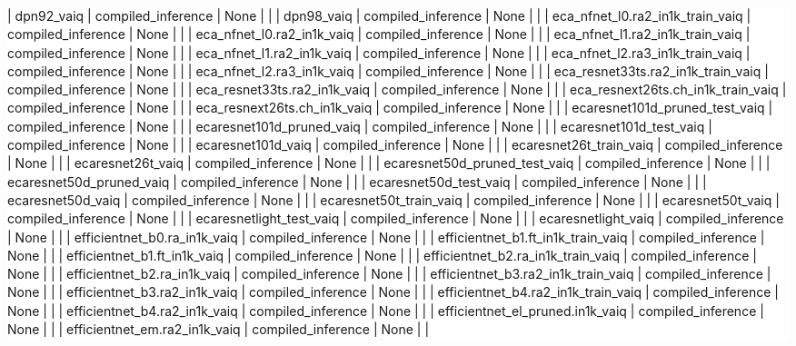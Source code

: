 | dpn92_vaiq | compiled_inference | None | |
| dpn98_vaiq | compiled_inference | None | |
| eca_nfnet_l0.ra2_in1k_train_vaiq | compiled_inference | None | |
| eca_nfnet_l0.ra2_in1k_vaiq | compiled_inference | None | |
| eca_nfnet_l1.ra2_in1k_train_vaiq | compiled_inference | None | |
| eca_nfnet_l1.ra2_in1k_vaiq | compiled_inference | None | |
| eca_nfnet_l2.ra3_in1k_train_vaiq | compiled_inference | None | |
| eca_nfnet_l2.ra3_in1k_vaiq | compiled_inference | None | |
| eca_resnet33ts.ra2_in1k_train_vaiq | compiled_inference | None | |
| eca_resnet33ts.ra2_in1k_vaiq | compiled_inference | None | |
| eca_resnext26ts.ch_in1k_train_vaiq | compiled_inference | None | |
| eca_resnext26ts.ch_in1k_vaiq | compiled_inference | None | |
| ecaresnet101d_pruned_test_vaiq | compiled_inference | None | |
| ecaresnet101d_pruned_vaiq | compiled_inference | None | |
| ecaresnet101d_test_vaiq | compiled_inference | None | |
| ecaresnet101d_vaiq | compiled_inference | None | |
| ecaresnet26t_train_vaiq | compiled_inference | None | |
| ecaresnet26t_vaiq | compiled_inference | None | |
| ecaresnet50d_pruned_test_vaiq | compiled_inference | None | |
| ecaresnet50d_pruned_vaiq | compiled_inference | None | |
| ecaresnet50d_test_vaiq | compiled_inference | None | |
| ecaresnet50d_vaiq | compiled_inference | None | |
| ecaresnet50t_train_vaiq | compiled_inference | None | |
| ecaresnet50t_vaiq | compiled_inference | None | |
| ecaresnetlight_test_vaiq | compiled_inference | None | |
| ecaresnetlight_vaiq | compiled_inference | None | |
| efficientnet_b0.ra_in1k_vaiq | compiled_inference | None | |
| efficientnet_b1.ft_in1k_train_vaiq | compiled_inference | None | |
| efficientnet_b1.ft_in1k_vaiq | compiled_inference | None | |
| efficientnet_b2.ra_in1k_train_vaiq | compiled_inference | None | |
| efficientnet_b2.ra_in1k_vaiq | compiled_inference | None | |
| efficientnet_b3.ra2_in1k_train_vaiq | compiled_inference | None | |
| efficientnet_b3.ra2_in1k_vaiq | compiled_inference | None | |
| efficientnet_b4.ra2_in1k_train_vaiq | compiled_inference | None | |
| efficientnet_b4.ra2_in1k_vaiq | compiled_inference | None | |
| efficientnet_el_pruned.in1k_vaiq | compiled_inference | None | |
| efficientnet_em.ra2_in1k_vaiq | compiled_inference | None | |